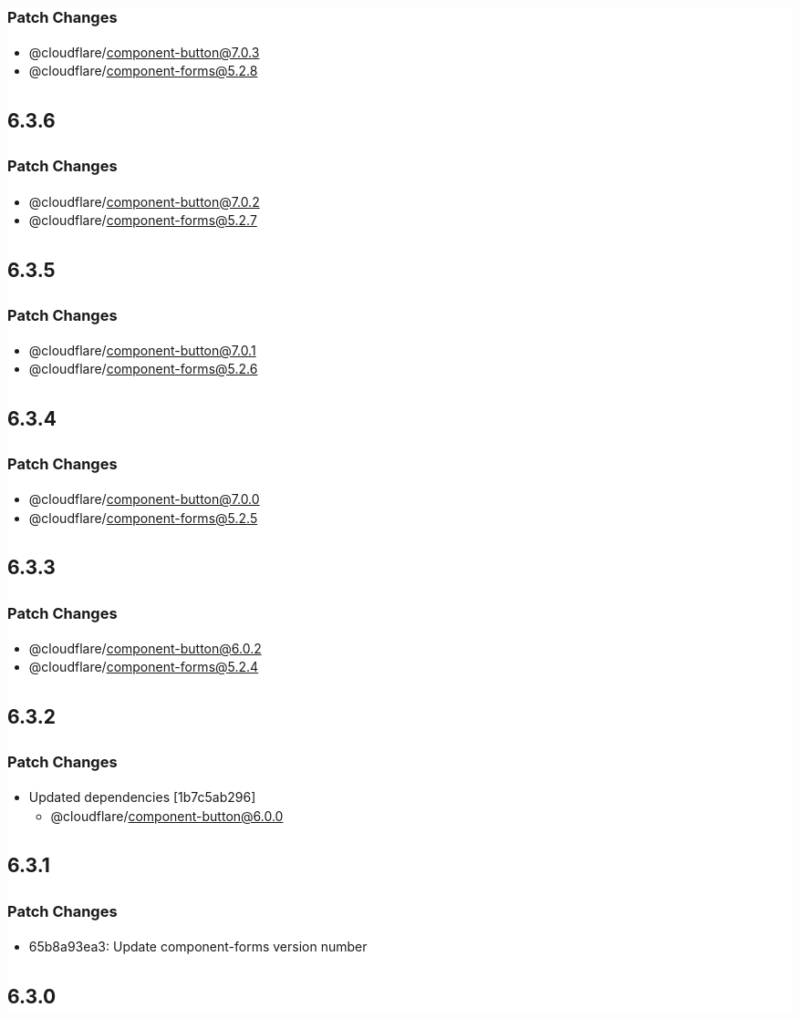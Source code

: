 ### Patch Changes

- @cloudflare/component-button@7.0.3
- @cloudflare/component-forms@5.2.8

## 6.3.6

### Patch Changes

- @cloudflare/component-button@7.0.2
- @cloudflare/component-forms@5.2.7

## 6.3.5

### Patch Changes

- @cloudflare/component-button@7.0.1
- @cloudflare/component-forms@5.2.6

## 6.3.4

### Patch Changes

- @cloudflare/component-button@7.0.0
- @cloudflare/component-forms@5.2.5

## 6.3.3

### Patch Changes

- @cloudflare/component-button@6.0.2
- @cloudflare/component-forms@5.2.4

## 6.3.2

### Patch Changes

- Updated dependencies [1b7c5ab296]
  - @cloudflare/component-button@6.0.0

## 6.3.1

### Patch Changes

- 65b8a93ea3: Update component-forms version number

## 6.3.0
